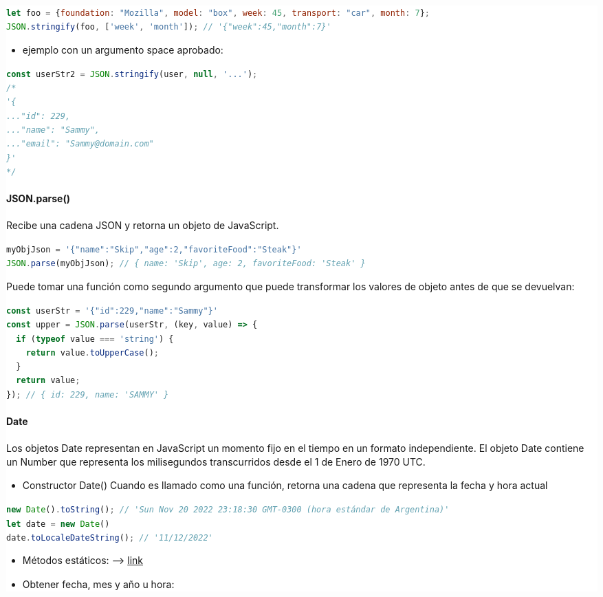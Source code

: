 ```js
let foo = {foundation: "Mozilla", model: "box", week: 45, transport: "car", month: 7};
JSON.stringify(foo, ['week', 'month']); // '{"week":45,"month":7}'
```
- ejemplo con un argumento space aprobado:

```js
const userStr2 = JSON.stringify(user, null, '...');
/*
'{
..."id": 229,
..."name": "Sammy",
..."email": "Sammy@domain.com"
}'
*/
```
####  JSON.parse()
Recibe una cadena JSON y retorna un objeto de JavaScript.

```js
myObjJson = '{"name":"Skip","age":2,"favoriteFood":"Steak"}'
JSON.parse(myObjJson); // { name: 'Skip', age: 2, favoriteFood: 'Steak' }
```

Puede tomar una función como segundo argumento que puede transformar los valores de objeto antes de que se devuelvan:

```js
const userStr = '{"id":229,"name":"Sammy"}'
const upper = JSON.parse(userStr, (key, value) => {
  if (typeof value === 'string') {
    return value.toUpperCase();
  }
  return value;
}); // { id: 229, name: 'SAMMY' }
```
####  Date
Los objetos Date representan en JavaScript un momento fijo en el tiempo en un formato independiente. El objeto Date contiene un Number que representa los milisegundos transcurridos desde el 1 de Enero de 1970 UTC.

- Constructor Date()
Cuando es llamado como una función, retorna una cadena que representa la fecha y hora actual

```js
new Date().toString(); // 'Sun Nov 20 2022 23:18:30 GMT-0300 (hora estándar de Argentina)'
let date = new Date()
date.toLocaleDateString(); // '11/12/2022'
```

- Métodos estáticos: 
--> <a href="https://developer.mozilla.org/es/docs/Web/JavaScript/Reference/Global_Objects/Date#m%C3%A9todos_est%C3%A1ticos" target="_blank">link</a>

- Obtener fecha, mes y año u hora:
